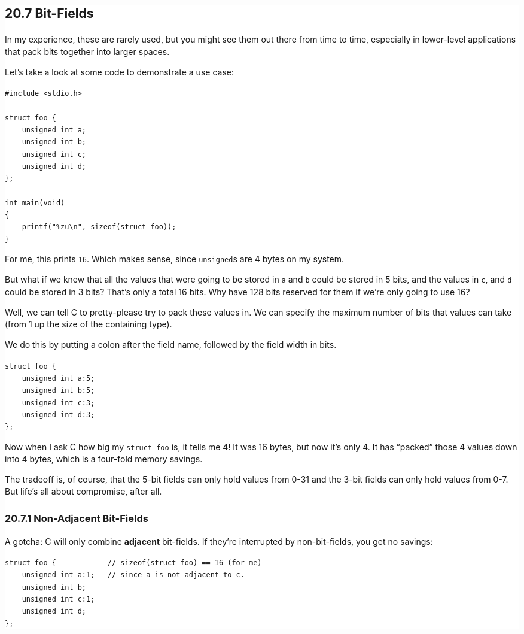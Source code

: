 ## 20.7 Bit-Fields

In my experience, these are rarely used, but you might see them out there from time to time, especially in lower-level applications that pack bits together into larger spaces.

Let’s take a look at some code to demonstrate a use case:

```
#include <stdio.h>

struct foo {
    unsigned int a;
    unsigned int b;
    unsigned int c;
    unsigned int d;
};

int main(void)
{
    printf("%zu\n", sizeof(struct foo));
}
```

For me, this prints `16`. Which makes sense, since `unsigned`s are 4 bytes on my system.

But what if we knew that all the values that were going to be stored in `a` and `b` could be stored in 5 bits, and the values in `c`, and `d` could be stored in 3 bits? That’s only a total 16 bits. Why have 128 bits reserved for them if we’re only going to use 16?

Well, we can tell C to pretty-please try to pack these values in. We can specify the maximum number of bits that values can take (from 1 up the size of the containing type).

We do this by putting a colon after the field name, followed by the field width in bits.

```
struct foo {
    unsigned int a:5;
    unsigned int b:5;
    unsigned int c:3;
    unsigned int d:3;
};
```

Now when I ask C how big my `struct foo` is, it tells me 4! It was 16 bytes, but now it’s only 4. It has “packed” those 4 values down into 4 bytes, which is a four-fold memory savings.

The tradeoff is, of course, that the 5-bit fields can only hold values from 0-31 and the 3-bit fields can only hold values from 0-7. But life’s all about compromise, after all.

### 20.7.1 Non-Adjacent Bit-Fields

A gotcha: C will only combine **adjacent** bit-fields. If they’re interrupted by non-bit-fields, you get no savings:

```
struct foo {            // sizeof(struct foo) == 16 (for me)
    unsigned int a:1;   // since a is not adjacent to c.
    unsigned int b;
    unsigned int c:1;
    unsigned int d;
};
```
